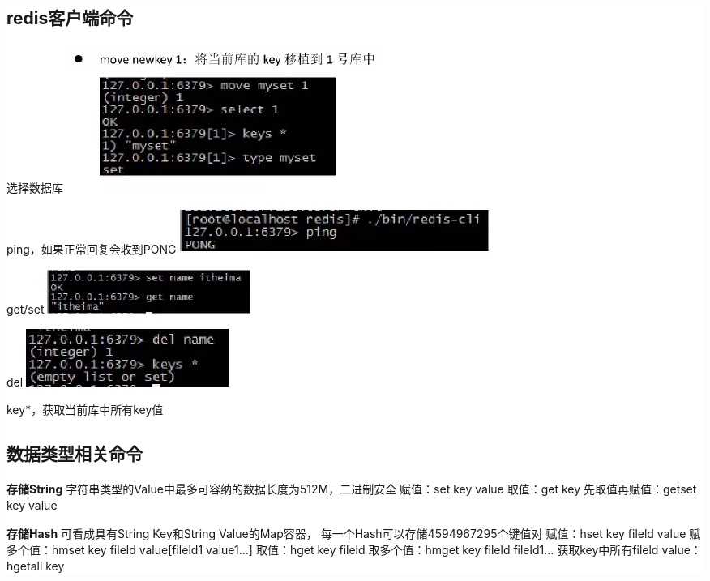 ## redis客户端命令

选择数据库
![redis1](/images/JW-Redis/redis1.jpg)

ping，如果正常回复会收到PONG
![redis2](/images/JW-Redis/redis2.jpg)

get/set
![redis3](/images/JW-Redis/redis3.jpg)

del
![redis4](/images/JW-Redis/redis4.jpg)

key*，获取当前库中所有key值

## 数据类型相关命令
**存储String**
字符串类型的Value中最多可容纳的数据长度为512M，二进制安全
赋值：set key value
取值：get key
先取值再赋值：getset key value

**存储Hash**
可看成具有String Key和String Value的Map容器， 每一个Hash可以存储4594967295个键值对
赋值：hset key fileld value
赋多个值：hmset key fileld value[fileld1 value1...]
取值：hget key fileld
取多个值：hmget key fileld fileld1...
获取key中所有fileld value：hgetall key

